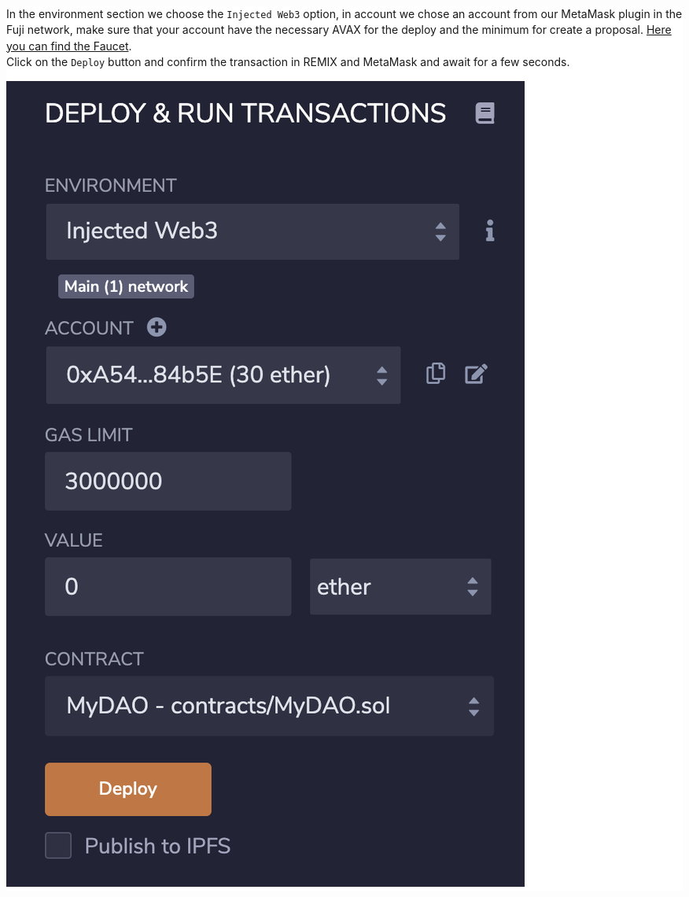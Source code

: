 In the environment section we choose the `Injected Web3` option, in account we
chose an account from our MetaMask plugin in the Fuji network, make sure that
your account have the necessary AVAX for the deploy and the minimum for create a
proposal.
[Here you can find the Faucet](https://faucet.avax.network/).  
Click on the `Deploy` button and confirm the transaction in REMIX and MetaMask and await for a few seconds.

![deploy](assets/avalanche-dao-deploy-smartContract.png)
